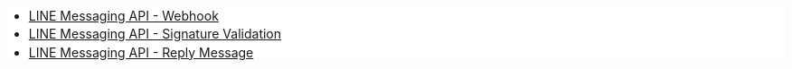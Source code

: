 - [LINE Messaging API - Webhook](https://developers.line.biz/en/docs/messaging-api/receiving-messages/)
- [LINE Messaging API - Signature Validation](https://developers.line.biz/en/docs/messaging-api/receiving-messages/#verifying-signatures)
- [LINE Messaging API - Reply Message](https://developers.line.biz/en/docs/messaging-api/sending-messages/#methods-of-sending-message)

